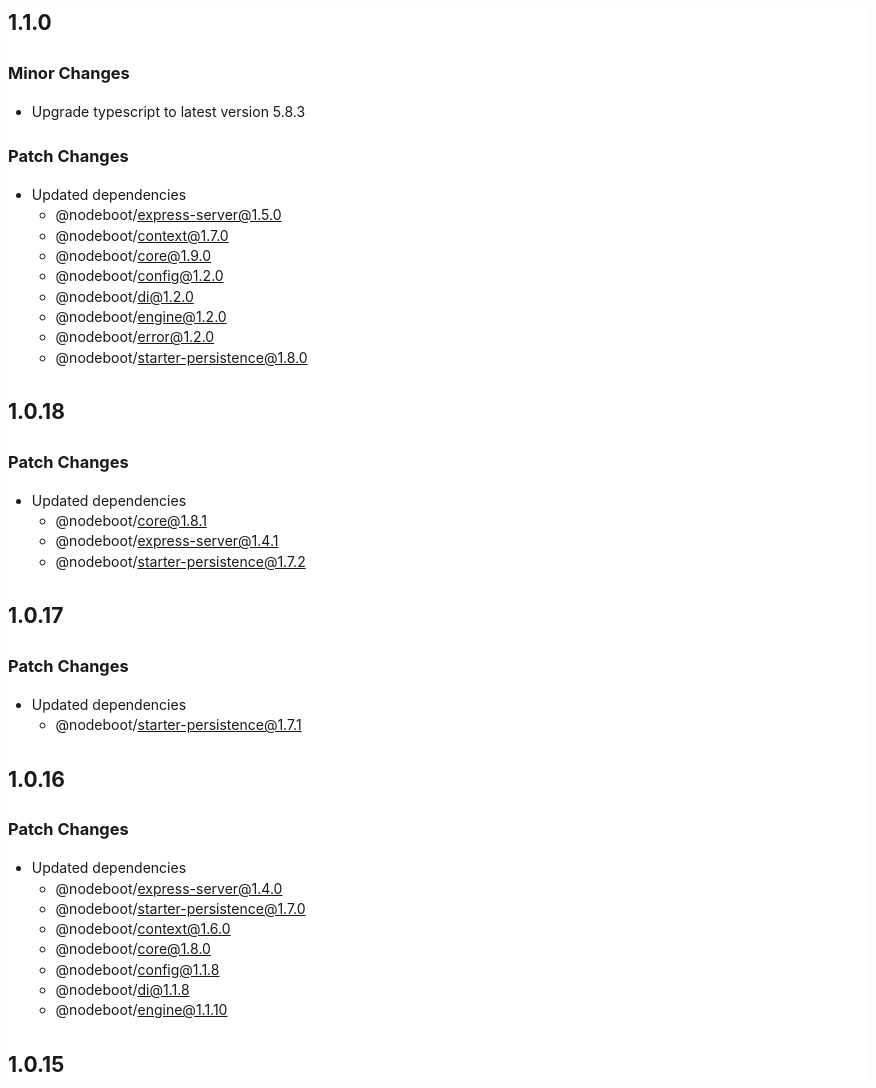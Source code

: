 ## 1.1.0

### Minor Changes

-   Upgrade typescript to latest version 5.8.3

### Patch Changes

-   Updated dependencies
    -   @nodeboot/express-server@1.5.0
    -   @nodeboot/context@1.7.0
    -   @nodeboot/core@1.9.0
    -   @nodeboot/config@1.2.0
    -   @nodeboot/di@1.2.0
    -   @nodeboot/engine@1.2.0
    -   @nodeboot/error@1.2.0
    -   @nodeboot/starter-persistence@1.8.0

## 1.0.18

### Patch Changes

-   Updated dependencies
    -   @nodeboot/core@1.8.1
    -   @nodeboot/express-server@1.4.1
    -   @nodeboot/starter-persistence@1.7.2

## 1.0.17

### Patch Changes

-   Updated dependencies
    -   @nodeboot/starter-persistence@1.7.1

## 1.0.16

### Patch Changes

-   Updated dependencies
    -   @nodeboot/express-server@1.4.0
    -   @nodeboot/starter-persistence@1.7.0
    -   @nodeboot/context@1.6.0
    -   @nodeboot/core@1.8.0
    -   @nodeboot/config@1.1.8
    -   @nodeboot/di@1.1.8
    -   @nodeboot/engine@1.1.10

## 1.0.15

